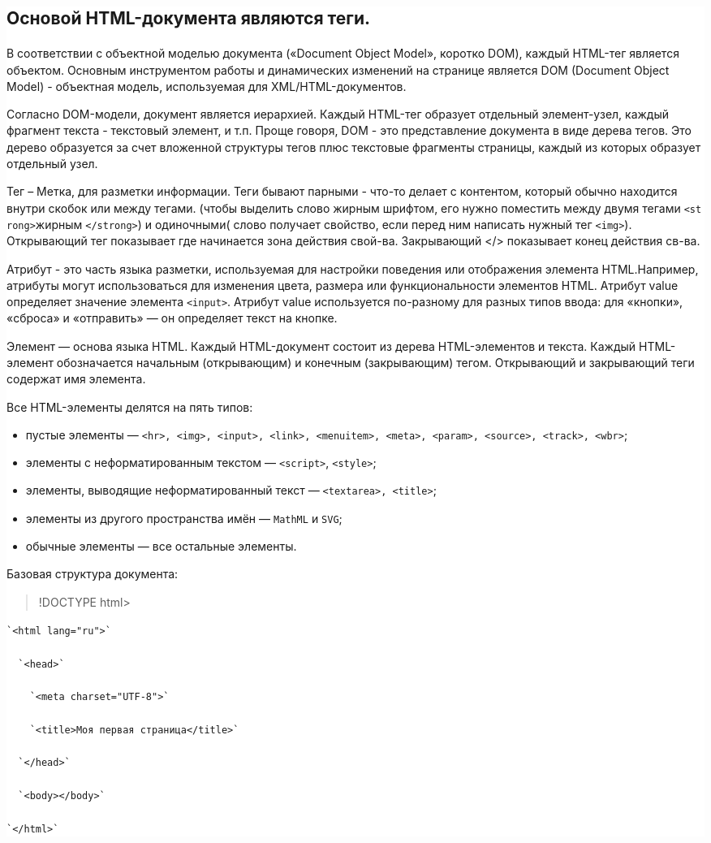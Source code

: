


## Основой HTML-документа являются теги.

В соответствии с объектной моделью документа («Document Object Model», коротко DOM), каждый HTML-тег является объектом. 
Основным инструментом работы и динамических изменений на странице является DOM (Document Object Model) - объектная модель, используемая для XML/HTML-документов.

Согласно DOM-модели, документ является иерархией.
Каждый HTML-тег образует отдельный элемент-узел, каждый фрагмент текста - текстовый элемент, и т.п.
Проще говоря, DOM - это представление документа в виде дерева тегов. Это дерево образуется за счет вложенной структуры тегов плюс текстовые фрагменты страницы, каждый из которых образует отдельный узел.

Тег – Метка, для разметки информации. Теги бывают парными - что-то делает с контентом, который обычно находится внутри скобок или между тегами. (чтобы выделить слово жирным шрифтом, его нужно поместить между двумя тегами `<strong>`жирным `</strong>`) и одиночными( слово получает свойство, если перед ним написать нужный тег `<img>`). Открывающий тег показывает где начинается зона действия свой-ва. Закрывающий </> показывает конец действия св-ва.

Атрибут - это часть языка разметки, используемая для настройки поведения или отображения элемента HTML.Например, атрибуты могут использоваться для изменения цвета, размера или функциональности элементов HTML. Атрибут value определяет значение элемента `<input>`. Атрибут value используется по-разному для разных типов ввода: для «кнопки», «сброса» и «отправить» — он определяет текст на кнопке.

Элемент — основа языка HTML. Каждый HTML-документ состоит из дерева HTML-элементов и текста. Каждый HTML-элемент обозначается начальным (открывающим) и конечным (закрывающим) тегом. Открывающий и закрывающий теги содержат имя элемента.

Все HTML-элементы делятся на пять типов:


- пустые элементы — `<hr>, <img>, <input>, <link>, <menuitem>, <meta>, <param>, <source>, <track>, <wbr>`;

- элементы с неформатированным текстом — `<script>`, `<style>`;

- элементы, выводящие неформатированный текст — `<textarea>, <title>`;

- элементы из другого пространства имён — `MathML` и `SVG`;

- обычные элементы — все остальные элементы.


Базовая структура документа:



> !DOCTYPE html>

	`<html lang="ru">`

	  `<head>`

	    `<meta charset="UTF-8">`

	    `<title>Моя первая страница</title>`

	  `</head>`

	  `<body></body>`

	`</html>`
